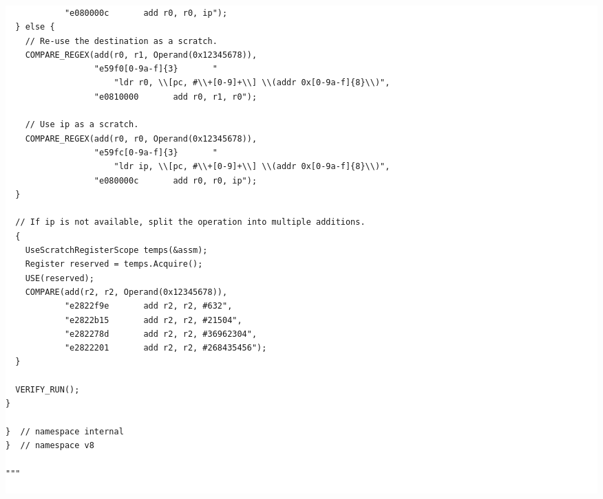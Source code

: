 ```
            "e080000c       add r0, r0, ip");
  } else {
    // Re-use the destination as a scratch.
    COMPARE_REGEX(add(r0, r1, Operand(0x12345678)),
                  "e59f0[0-9a-f]{3}       "
                      "ldr r0, \\[pc, #\\+[0-9]+\\] \\(addr 0x[0-9a-f]{8}\\)",
                  "e0810000       add r0, r1, r0");

    // Use ip as a scratch.
    COMPARE_REGEX(add(r0, r0, Operand(0x12345678)),
                  "e59fc[0-9a-f]{3}       "
                      "ldr ip, \\[pc, #\\+[0-9]+\\] \\(addr 0x[0-9a-f]{8}\\)",
                  "e080000c       add r0, r0, ip");
  }

  // If ip is not available, split the operation into multiple additions.
  {
    UseScratchRegisterScope temps(&assm);
    Register reserved = temps.Acquire();
    USE(reserved);
    COMPARE(add(r2, r2, Operand(0x12345678)),
            "e2822f9e       add r2, r2, #632",
            "e2822b15       add r2, r2, #21504",
            "e282278d       add r2, r2, #36962304",
            "e2822201       add r2, r2, #268435456");
  }

  VERIFY_RUN();
}

}  // namespace internal
}  // namespace v8

"""


```